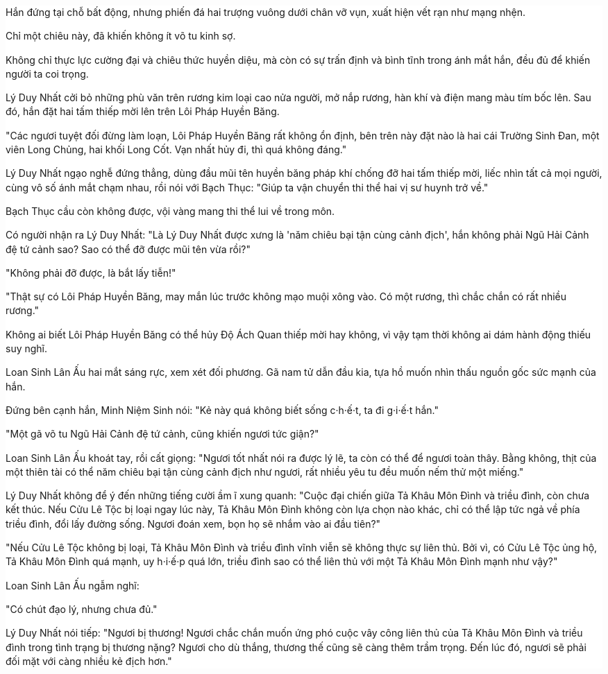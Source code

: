 Hắn đứng tại chỗ bất động, nhưng phiến đá hai trượng vuông dưới chân vỡ vụn, xuất hiện vết rạn như mạng nhện.

Chỉ một chiêu này, đã khiến không ít võ tu kinh sợ.

Không chỉ thực lực cường đại và chiêu thức huyền diệu, mà còn có sự trấn định và bình tĩnh trong ánh mắt hắn, đều đủ để khiến người ta coi trọng.

Lý Duy Nhất cởi bỏ những phù văn trên rương kim loại cao nửa người, mở nắp rương, hàn khí và điện mang màu tím bốc lên. Sau đó, hắn đặt hai tấm thiếp mời lên trên Lôi Pháp Huyền Băng.

"Các ngươi tuyệt đối đừng làm loạn, Lôi Pháp Huyền Băng rất không ổn định, bên trên này đặt nào là hai cái Trường Sinh Đan, một viên Long Chủng, hai khối Long Cốt. Vạn nhất hủy đi, thì quá không đáng."

Lý Duy Nhất ngạo nghễ đứng thẳng, dùng đầu mũi tên huyền băng pháp khí chống đỡ hai tấm thiếp mời, liếc nhìn tất cả mọi người, cùng vô số ánh mắt chạm nhau, rồi nói với Bạch Thục: "Giúp ta vận chuyển thi thể hai vị sư huynh trở về."

Bạch Thục cầu còn không được, vội vàng mang thi thể lui về trong môn.

Có người nhận ra Lý Duy Nhất: "Là Lý Duy Nhất được xưng là 'năm chiêu bại tận cùng cảnh địch', hắn không phải Ngũ Hải Cảnh đệ tứ cảnh sao? Sao có thể đỡ được mũi tên vừa rồi?"

"Không phải đỡ được, là bắt lấy tiễn!"

"Thật sự có Lôi Pháp Huyền Băng, may mắn lúc trước không mạo muội xông vào. Có một rương, thì chắc chắn có rất nhiều rương."

Không ai biết Lôi Pháp Huyền Băng có thể hủy Độ Ách Quan thiếp mời hay không, vì vậy tạm thời không ai dám hành động thiếu suy nghĩ.

Loan Sinh Lân Ấu hai mắt sáng rực, xem xét đối phương.
Gã nam tử dẫn đầu kia, tựa hồ muốn nhìn thấu nguồn gốc sức mạnh của hắn.

Đứng bên cạnh hắn, Minh Niệm Sinh nói: "Kẻ này quá không biết sống c·h·ế·t, ta đi g·i·ế·t hắn."

"Một gã võ tu Ngũ Hải Cảnh đệ tứ cảnh, cũng khiến ngươi tức giận?"

Loan Sinh Lân Ấu khoát tay, rồi cất giọng: "Ngươi tốt nhất nói ra được lý lẽ, ta còn có thể để ngươi toàn thây. Bằng không, thịt của một thiên tài có thể năm chiêu bại tận cùng cảnh địch như ngươi, rất nhiều yêu tu đều muốn nếm thử một miếng."

Lý Duy Nhất không để ý đến những tiếng cười ầm ĩ xung quanh: "Cuộc đại chiến giữa Tả Khâu Môn Đình và triều đình, còn chưa kết thúc. Nếu Cửu Lê Tộc bị loại ngay lúc này, Tả Khâu Môn Đình không còn lựa chọn nào khác, chỉ có thể lập tức ngả về phía triều đình, đổi lấy đường sống. Ngươi đoán xem, bọn họ sẽ nhắm vào ai đầu tiên?"

"Nếu Cửu Lê Tộc không bị loại, Tả Khâu Môn Đình và triều đình vĩnh viễn sẽ không thực sự liên thủ. Bởi vì, có Cửu Lê Tộc ủng hộ, Tả Khâu Môn Đình quá mạnh, uy h·i·ế·p quá lớn, triều đình sao có thể liên thủ với một Tả Khâu Môn Đình mạnh như vậy?"

Loan Sinh Lân Ấu ngẫm nghĩ:

"Có chút đạo lý, nhưng chưa đủ."

Lý Duy Nhất nói tiếp: "Ngươi bị thương! Ngươi chắc chắn muốn ứng phó cuộc vây công liên thủ của Tả Khâu Môn Đình và triều đình trong tình trạng bị thương nặng? Ngươi cho dù thắng, thương thế cũng sẽ càng thêm trầm trọng. Đến lúc đó, ngươi sẽ phải đối mặt với càng nhiều kẻ địch hơn."
